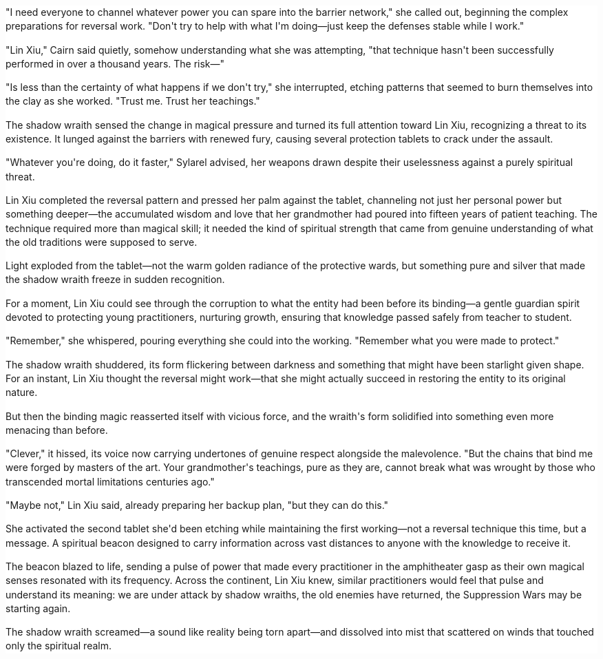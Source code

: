 "I need everyone to channel whatever power you can spare into the barrier network," she called out, beginning the complex preparations for reversal work. "Don't try to help with what I'm doing—just keep the defenses stable while I work."

"Lin Xiu," Cairn said quietly, somehow understanding what she was attempting, "that technique hasn't been successfully performed in over a thousand years. The risk—"

"Is less than the certainty of what happens if we don't try," she interrupted, etching patterns that seemed to burn themselves into the clay as she worked. "Trust me. Trust her teachings."

The shadow wraith sensed the change in magical pressure and turned its full attention toward Lin Xiu, recognizing a threat to its existence. It lunged against the barriers with renewed fury, causing several protection tablets to crack under the assault.

"Whatever you're doing, do it faster," Sylarel advised, her weapons drawn despite their uselessness against a purely spiritual threat.

Lin Xiu completed the reversal pattern and pressed her palm against the tablet, channeling not just her personal power but something deeper—the accumulated wisdom and love that her grandmother had poured into fifteen years of patient teaching. The technique required more than magical skill; it needed the kind of spiritual strength that came from genuine understanding of what the old traditions were supposed to serve.

Light exploded from the tablet—not the warm golden radiance of the protective wards, but something pure and silver that made the shadow wraith freeze in sudden recognition.

For a moment, Lin Xiu could see through the corruption to what the entity had been before its binding—a gentle guardian spirit devoted to protecting young practitioners, nurturing growth, ensuring that knowledge passed safely from teacher to student.

"Remember," she whispered, pouring everything she could into the working. "Remember what you were made to protect."

The shadow wraith shuddered, its form flickering between darkness and something that might have been starlight given shape. For an instant, Lin Xiu thought the reversal might work—that she might actually succeed in restoring the entity to its original nature.

But then the binding magic reasserted itself with vicious force, and the wraith's form solidified into something even more menacing than before.

"Clever," it hissed, its voice now carrying undertones of genuine respect alongside the malevolence. "But the chains that bind me were forged by masters of the art. Your grandmother's teachings, pure as they are, cannot break what was wrought by those who transcended mortal limitations centuries ago."

"Maybe not," Lin Xiu said, already preparing her backup plan, "but they can do this."

She activated the second tablet she'd been etching while maintaining the first working—not a reversal technique this time, but a message. A spiritual beacon designed to carry information across vast distances to anyone with the knowledge to receive it.

The beacon blazed to life, sending a pulse of power that made every practitioner in the amphitheater gasp as their own magical senses resonated with its frequency. Across the continent, Lin Xiu knew, similar practitioners would feel that pulse and understand its meaning: we are under attack by shadow wraiths, the old enemies have returned, the Suppression Wars may be starting again.

The shadow wraith screamed—a sound like reality being torn apart—and dissolved into mist that scattered on winds that touched only the spiritual realm.

